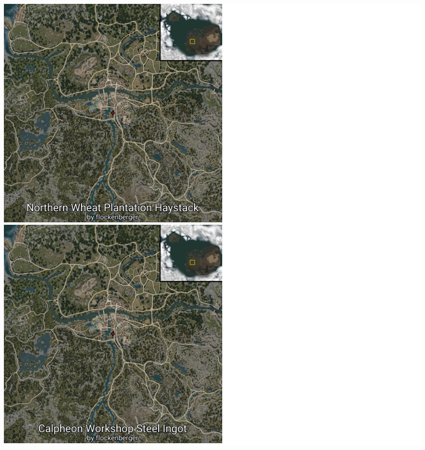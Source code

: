 <img src="./Materials of Calpheon_Northern Wheat Plantation Haystack_Preview.webp" width="450"/> <img src="./Materials of Calpheon_Calpheon Workshop Steel Ingot_Preview.webp" width="450"/> 